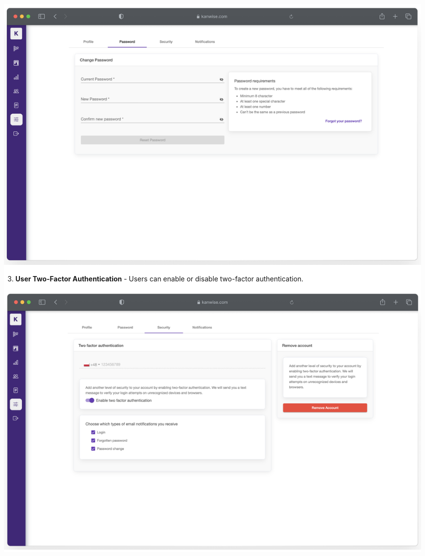 ![](screenshots/user/user-password-mockup.png)

3. **User Two-Factor Authentication** - Users can enable or disable two-factor authentication.

![](screenshots/user/user-2fa-mockup.png)
